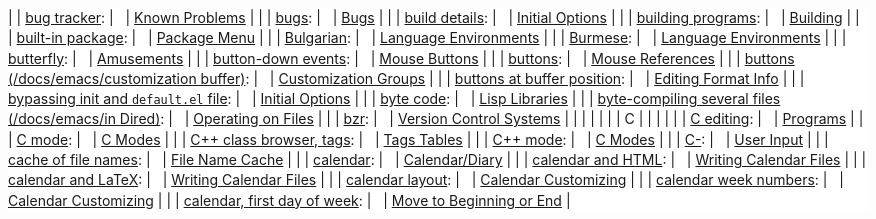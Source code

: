 |     | [bug tracker](/docs/emacs/Known-Problems):                                                               |     | [Known Problems](/docs/emacs/Known-Problems)                           |
|     | [bugs](/docs/emacs/Bugs):                                                                                |     | [Bugs](/docs/emacs/Bugs)                                               |
|     | [build details](/docs/emacs/Initial-Options):                                                            |     | [Initial Options](/docs/emacs/Initial-Options)                         |
|     | [building programs](/docs/emacs/Building):                                                               |     | [Building](/docs/emacs/Building)                                       |
|     | [built-in package](/docs/emacs/Package-Menu):                                                            |     | [Package Menu](/docs/emacs/Package-Menu)                               |
|     | [Bulgarian](/docs/emacs/Language-Environments):                                                          |     | [Language Environments](/docs/emacs/Language-Environments)             |
|     | [Burmese](/docs/emacs/Language-Environments):                                                            |     | [Language Environments](/docs/emacs/Language-Environments)             |
|     | [butterfly](/docs/emacs/Amusements):                                                                     |     | [Amusements](/docs/emacs/Amusements)                                   |
|     | [button-down events](/docs/emacs/Mouse-Buttons):                                                         |     | [Mouse Buttons](/docs/emacs/Mouse-Buttons)                             |
|     | [buttons](/docs/emacs/Mouse-References):                                                                 |     | [Mouse References](/docs/emacs/Mouse-References)                       |
|     | [buttons (/docs/emacs/customization buffer)](/docs/emacs/Customization-Groups):                          |     | [Customization Groups](/docs/emacs/Customization-Groups)               |
|     | [buttons at buffer position](/docs/emacs/Editing-Format-Info):                                           |     | [Editing Format Info](/docs/emacs/Editing-Format-Info)                 |
|     | [bypassing init and `default.el` file](/docs/emacs/Initial-Options):                                     |     | [Initial Options](/docs/emacs/Initial-Options)                         |
|     | [byte code](/docs/emacs/Lisp-Libraries):                                                                 |     | [Lisp Libraries](/docs/emacs/Lisp-Libraries)                           |
|     | [byte-compiling several files (/docs/emacs/in Dired)](/docs/emacs/Operating-on-Files):                   |     | [Operating on Files](/docs/emacs/Operating-on-Files)                   |
|     | [bzr](/docs/emacs/Version-Control-Systems):                                                              |     | [Version Control Systems](/docs/emacs/Version-Control-Systems)         |
|     |                                                                                                          |     |                                                                        |
| C   |                                                                                                          |     |                                                                        |
|     | [C editing](/docs/emacs/Programs):                                                                       |     | [Programs](/docs/emacs/Programs)                                       |
|     | [C mode](/docs/emacs/C-Modes):                                                                           |     | [C Modes](/docs/emacs/C-Modes)                                         |
|     | [C++ class browser, tags](/docs/emacs/Tags-Tables):                                                      |     | [Tags Tables](/docs/emacs/Tags-Tables)                                 |
|     | [C++ mode](/docs/emacs/C-Modes):                                                                         |     | [C Modes](/docs/emacs/C-Modes)                                         |
|     | [C-](/docs/emacs/User-Input):                                                                            |     | [User Input](/docs/emacs/User-Input)                                   |
|     | [cache of file names](/docs/emacs/File-Name-Cache):                                                      |     | [File Name Cache](/docs/emacs/File-Name-Cache)                         |
|     | [calendar](/docs/emacs/Calendar_002fDiary):                                                              |     | [Calendar/Diary](/docs/emacs/Calendar_002fDiary)                       |
|     | [calendar and HTML](/docs/emacs/Writing-Calendar-Files):                                                 |     | [Writing Calendar Files](/docs/emacs/Writing-Calendar-Files)           |
|     | [calendar and LaTeX](/docs/emacs/Writing-Calendar-Files):                                                |     | [Writing Calendar Files](/docs/emacs/Writing-Calendar-Files)           |
|     | [calendar layout](/docs/emacs/Calendar-Customizing):                                                     |     | [Calendar Customizing](/docs/emacs/Calendar-Customizing)               |
|     | [calendar week numbers](/docs/emacs/Calendar-Customizing):                                               |     | [Calendar Customizing](/docs/emacs/Calendar-Customizing)               |
|     | [calendar, first day of week](/docs/emacs/Move-to-Beginning-or-End):                                     |     | [Move to Beginning or End](/docs/emacs/Move-to-Beginning-or-End)       |